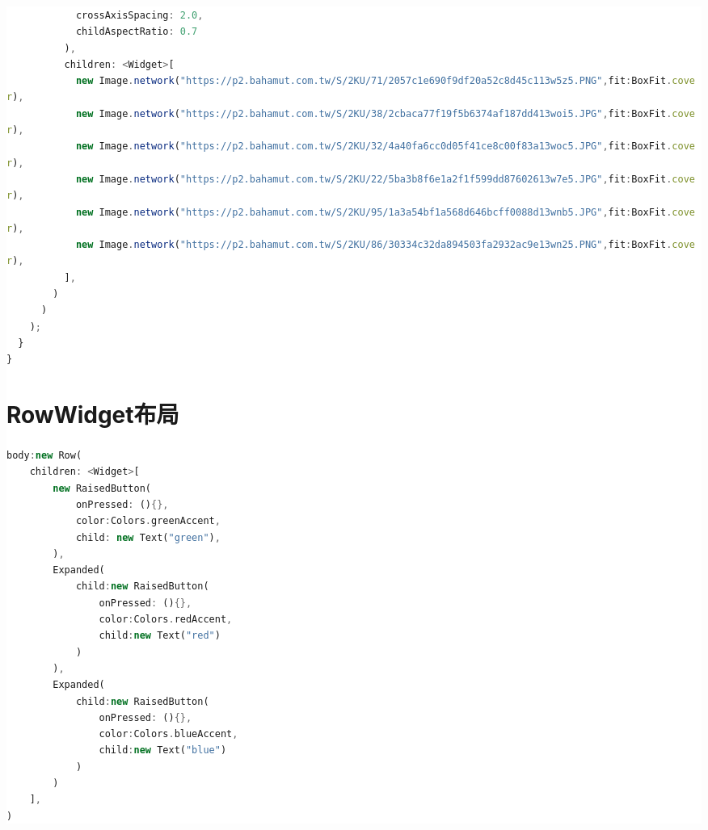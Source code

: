 ```js
            crossAxisSpacing: 2.0,
            childAspectRatio: 0.7
          ),
          children: <Widget>[
            new Image.network("https://p2.bahamut.com.tw/S/2KU/71/2057c1e690f9df20a52c8d45c113w5z5.PNG",fit:BoxFit.cover),
            new Image.network("https://p2.bahamut.com.tw/S/2KU/38/2cbaca77f19f5b6374af187dd413woi5.JPG",fit:BoxFit.cover),
            new Image.network("https://p2.bahamut.com.tw/S/2KU/32/4a40fa6cc0d05f41ce8c00f83a13woc5.JPG",fit:BoxFit.cover),
            new Image.network("https://p2.bahamut.com.tw/S/2KU/22/5ba3b8f6e1a2f1f599dd87602613w7e5.JPG",fit:BoxFit.cover),
            new Image.network("https://p2.bahamut.com.tw/S/2KU/95/1a3a54bf1a568d646bcff0088d13wnb5.JPG",fit:BoxFit.cover),
            new Image.network("https://p2.bahamut.com.tw/S/2KU/86/30334c32da894503fa2932ac9e13wn25.PNG",fit:BoxFit.cover),
          ],
        )
      )
    );
  }
}
```

# RowWidget布局

```dart
body:new Row(
    children: <Widget>[
        new RaisedButton(
            onPressed: (){},
            color:Colors.greenAccent,
            child: new Text("green"),
        ),
        Expanded(
            child:new RaisedButton(
                onPressed: (){},
                color:Colors.redAccent,
                child:new Text("red")
            )
        ),
        Expanded(
            child:new RaisedButton(
                onPressed: (){},
                color:Colors.blueAccent,
                child:new Text("blue")
            )
        )
    ],
)
```
